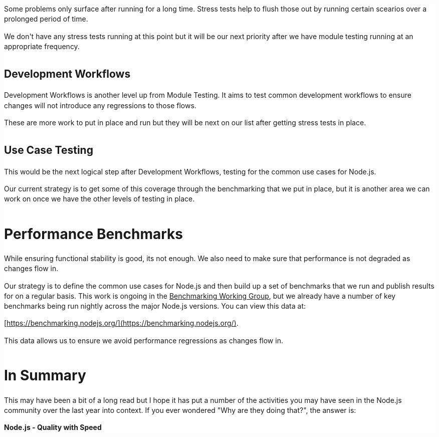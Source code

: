 Some problems only surface after running for a long time.  Stress tests help
to flush those out by running certain scearios over a prolonged period
of time.

We don't have any stress tests running at this point but it will be our next
priority after we have module testing running at an appropriate frequency.

## Development Workflows

Development Workflows is another level up from Module Testing.  It aims
to test common development workflows to ensure changes will not introduce
any regressions to those flows.

These are more work to put in place and run but they will be next on our
list after getting stress tests in place.

## Use Case Testing

This would be the next logical step after Development Workflows, testing
for the common use cases for Node.js.

Our current strategy is to get some of this coverage through the
benchmarking that we put in place, but it is another area we can work
on once we have the other levels of testing in place.



# Performance Benchmarks

While ensuring functional stability is good, its not enough.  We also need
to make sure that performance is not degraded as changes flow in.

Our strategy is to define the common use cases for Node.js and then
build up a set of benchmarks that we run and publish results for on a
regular basis.  This work is ongoing in the
[Benchmarking Working Group](https://github.com/nodejs/benchmarking),
but we already have a number of key benchmarks being run nightly
across the major Node.js versions.  You can view this data at:

[https://benchmarking.nodejs.org/](https://benchmarking.nodejs.org/).

This data allows us to ensure we avoid performance regressions as
changes flow in.

# In Summary

This may have been a bit of a long read but I hope it has put a number
of the activities you may have seen in the Node.js community over the last
year into context.  If you ever wondered "Why are they doing that?", the answer is:

  **Node.js - Quality with Speed**
